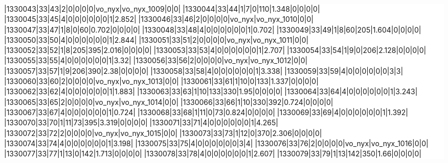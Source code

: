 |1330043|33|43|2|0|0|0|0|vo_nyx|vo_nyx_1009|0|0|
|1330044|33|44|1|7|0|110|1.348|0|0|0|0|
|1330045|33|45|4|0|0|0|0|0|0|1|2.852|
|1330046|33|46|2|0|0|0|0|vo_nyx|vo_nyx_1010|0|0|
|1330047|33|47|1|8|0|60|0.702|0|0|0|0|
|1330048|33|48|4|0|0|0|0|0|0|1|0.702|
|1330049|33|49|1|8|60|205|1.604|0|0|0|0|
|1330050|33|50|4|0|0|0|0|0|0|1|2.844|
|1330051|33|51|2|0|0|0|0|vo_nyx|vo_nyx_1011|0|0|
|1330052|33|52|1|8|205|395|2.016|0|0|0|0|
|1330053|33|53|4|0|0|0|0|0|0|1|2.707|
|1330054|33|54|1|9|0|206|2.128|0|0|0|0|
|1330055|33|55|4|0|0|0|0|0|0|1|3.32|
|1330056|33|56|2|0|0|0|0|vo_nyx|vo_nyx_1012|0|0|
|1330057|33|57|1|9|206|390|2.38|0|0|0|0|
|1330058|33|58|4|0|0|0|0|0|0|1|3.338|
|1330059|33|59|4|0|0|0|0|0|0|3|3|
|1330060|33|60|2|0|0|0|0|vo_nyx|vo_nyx_1013|0|0|
|1330061|33|61|1|10|0|133|1.337|0|0|0|0|
|1330062|33|62|4|0|0|0|0|0|0|1|1.883|
|1330063|33|63|1|10|133|330|1.95|0|0|0|0|
|1330064|33|64|4|0|0|0|0|0|0|1|3.243|
|1330065|33|65|2|0|0|0|0|vo_nyx|vo_nyx_1014|0|0|
|1330066|33|66|1|10|330|392|0.724|0|0|0|0|
|1330067|33|67|4|0|0|0|0|0|0|1|0.724|
|1330068|33|68|1|11|0|73|0.824|0|0|0|0|
|1330069|33|69|4|0|0|0|0|0|0|1|1.392|
|1330070|33|70|1|11|73|395|3.319|0|0|0|0|
|1330071|33|71|4|0|0|0|0|0|0|1|4.265|
|1330072|33|72|2|0|0|0|0|vo_nyx|vo_nyx_1015|0|0|
|1330073|33|73|1|12|0|370|2.306|0|0|0|0|
|1330074|33|74|4|0|0|0|0|0|0|1|3.198|
|1330075|33|75|4|0|0|0|0|0|0|3|4|
|1330076|33|76|2|0|0|0|0|vo_nyx|vo_nyx_1016|0|0|
|1330077|33|77|1|13|0|142|1.713|0|0|0|0|
|1330078|33|78|4|0|0|0|0|0|0|1|2.607|
|1330079|33|79|1|13|142|350|1.66|0|0|0|0|